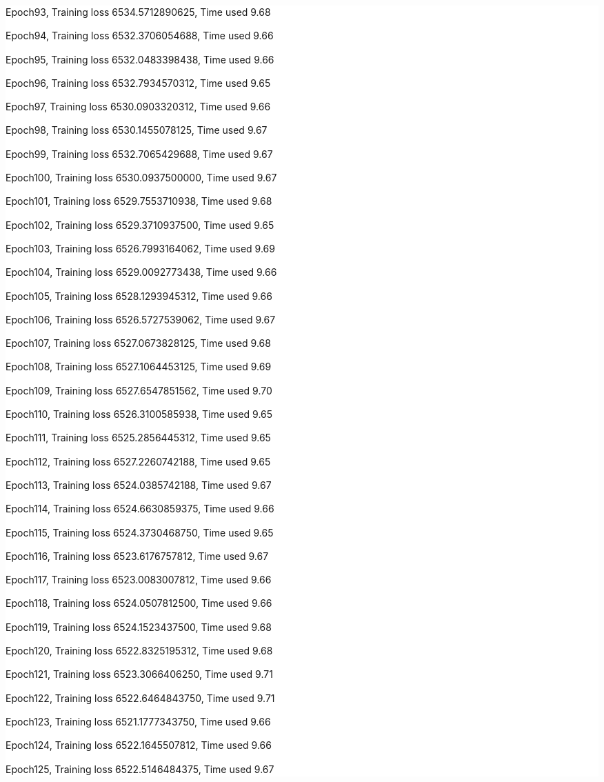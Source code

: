 Epoch93, Training loss 6534.5712890625, Time used 9.68

Epoch94, Training loss 6532.3706054688, Time used 9.66

Epoch95, Training loss 6532.0483398438, Time used 9.66

Epoch96, Training loss 6532.7934570312, Time used 9.65

Epoch97, Training loss 6530.0903320312, Time used 9.66

Epoch98, Training loss 6530.1455078125, Time used 9.67

Epoch99, Training loss 6532.7065429688, Time used 9.67

Epoch100, Training loss 6530.0937500000, Time used 9.67

Epoch101, Training loss 6529.7553710938, Time used 9.68

Epoch102, Training loss 6529.3710937500, Time used 9.65

Epoch103, Training loss 6526.7993164062, Time used 9.69

Epoch104, Training loss 6529.0092773438, Time used 9.66

Epoch105, Training loss 6528.1293945312, Time used 9.66

Epoch106, Training loss 6526.5727539062, Time used 9.67

Epoch107, Training loss 6527.0673828125, Time used 9.68

Epoch108, Training loss 6527.1064453125, Time used 9.69

Epoch109, Training loss 6527.6547851562, Time used 9.70

Epoch110, Training loss 6526.3100585938, Time used 9.65

Epoch111, Training loss 6525.2856445312, Time used 9.65

Epoch112, Training loss 6527.2260742188, Time used 9.65

Epoch113, Training loss 6524.0385742188, Time used 9.67

Epoch114, Training loss 6524.6630859375, Time used 9.66

Epoch115, Training loss 6524.3730468750, Time used 9.65

Epoch116, Training loss 6523.6176757812, Time used 9.67

Epoch117, Training loss 6523.0083007812, Time used 9.66

Epoch118, Training loss 6524.0507812500, Time used 9.66

Epoch119, Training loss 6524.1523437500, Time used 9.68

Epoch120, Training loss 6522.8325195312, Time used 9.68

Epoch121, Training loss 6523.3066406250, Time used 9.71

Epoch122, Training loss 6522.6464843750, Time used 9.71

Epoch123, Training loss 6521.1777343750, Time used 9.66

Epoch124, Training loss 6522.1645507812, Time used 9.66

Epoch125, Training loss 6522.5146484375, Time used 9.67
